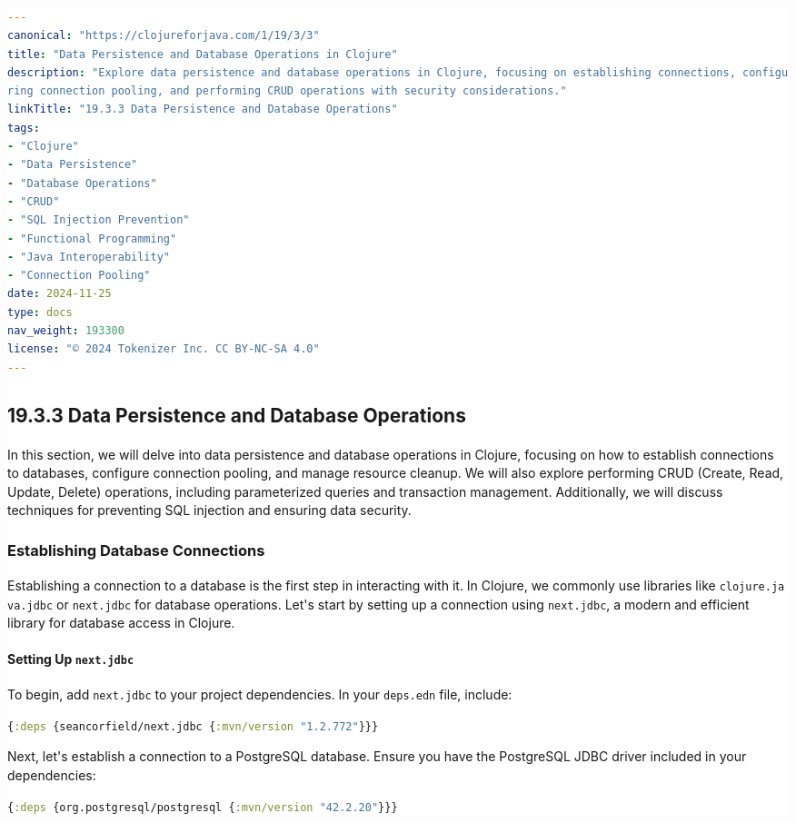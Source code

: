 ```yaml
---
canonical: "https://clojureforjava.com/1/19/3/3"
title: "Data Persistence and Database Operations in Clojure"
description: "Explore data persistence and database operations in Clojure, focusing on establishing connections, configuring connection pooling, and performing CRUD operations with security considerations."
linkTitle: "19.3.3 Data Persistence and Database Operations"
tags:
- "Clojure"
- "Data Persistence"
- "Database Operations"
- "CRUD"
- "SQL Injection Prevention"
- "Functional Programming"
- "Java Interoperability"
- "Connection Pooling"
date: 2024-11-25
type: docs
nav_weight: 193300
license: "© 2024 Tokenizer Inc. CC BY-NC-SA 4.0"
---
```


## 19.3.3 Data Persistence and Database Operations

In this section, we will delve into data persistence and database operations in Clojure, focusing on how to establish connections to databases, configure connection pooling, and manage resource cleanup. We will also explore performing CRUD (Create, Read, Update, Delete) operations, including parameterized queries and transaction management. Additionally, we will discuss techniques for preventing SQL injection and ensuring data security.

### Establishing Database Connections

Establishing a connection to a database is the first step in interacting with it. In Clojure, we commonly use libraries like `clojure.java.jdbc` or `next.jdbc` for database operations. Let's start by setting up a connection using `next.jdbc`, a modern and efficient library for database access in Clojure.

#### Setting Up `next.jdbc`

To begin, add `next.jdbc` to your project dependencies. In your `deps.edn` file, include:

```clojure
{:deps {seancorfield/next.jdbc {:mvn/version "1.2.772"}}}
```

Next, let's establish a connection to a PostgreSQL database. Ensure you have the PostgreSQL JDBC driver included in your dependencies:

```clojure
{:deps {org.postgresql/postgresql {:mvn/version "42.2.20"}}}
```
